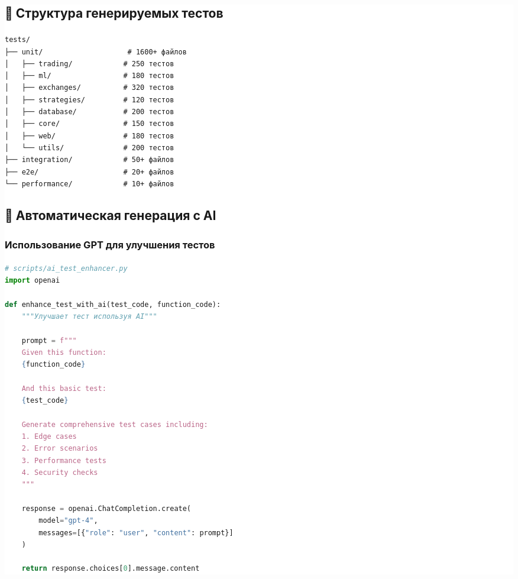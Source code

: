 ## 📁 Структура генерируемых тестов

```
tests/
├── unit/                    # 1600+ файлов
│   ├── trading/            # 250 тестов
│   ├── ml/                 # 180 тестов
│   ├── exchanges/          # 320 тестов
│   ├── strategies/         # 120 тестов
│   ├── database/           # 200 тестов
│   ├── core/               # 150 тестов
│   ├── web/                # 180 тестов
│   └── utils/              # 200 тестов
├── integration/            # 50+ файлов
├── e2e/                    # 20+ файлов
└── performance/            # 10+ файлов
```

## 🤖 Автоматическая генерация с AI

### Использование GPT для улучшения тестов

```python
# scripts/ai_test_enhancer.py
import openai

def enhance_test_with_ai(test_code, function_code):
    """Улучшает тест используя AI"""
    
    prompt = f"""
    Given this function:
    {function_code}
    
    And this basic test:
    {test_code}
    
    Generate comprehensive test cases including:
    1. Edge cases
    2. Error scenarios
    3. Performance tests
    4. Security checks
    """
    
    response = openai.ChatCompletion.create(
        model="gpt-4",
        messages=[{"role": "user", "content": prompt}]
    )
    
    return response.choices[0].message.content
```
